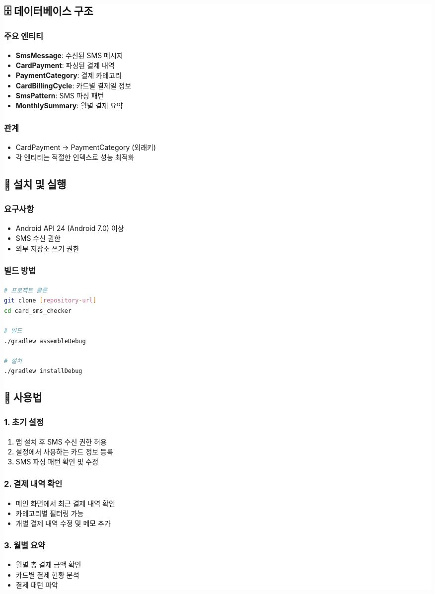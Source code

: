 ## 🗄️ 데이터베이스 구조

### 주요 엔티티
- **SmsMessage**: 수신된 SMS 메시지
- **CardPayment**: 파싱된 결제 내역
- **PaymentCategory**: 결제 카테고리
- **CardBillingCycle**: 카드별 결제일 정보
- **SmsPattern**: SMS 파싱 패턴
- **MonthlySummary**: 월별 결제 요약

### 관계
- CardPayment → PaymentCategory (외래키)
- 각 엔티티는 적절한 인덱스로 성능 최적화

## 🚀 설치 및 실행

### 요구사항
- Android API 24 (Android 7.0) 이상
- SMS 수신 권한
- 외부 저장소 쓰기 권한

### 빌드 방법
```bash
# 프로젝트 클론
git clone [repository-url]
cd card_sms_checker

# 빌드
./gradlew assembleDebug

# 설치
./gradlew installDebug
```

## 📱 사용법

### 1. 초기 설정
1. 앱 설치 후 SMS 수신 권한 허용
2. 설정에서 사용하는 카드 정보 등록
3. SMS 파싱 패턴 확인 및 수정

### 2. 결제 내역 확인
- 메인 화면에서 최근 결제 내역 확인
- 카테고리별 필터링 가능
- 개별 결제 내역 수정 및 메모 추가

### 3. 월별 요약
- 월별 총 결제 금액 확인
- 카드별 결제 현황 분석
- 결제 패턴 파악
